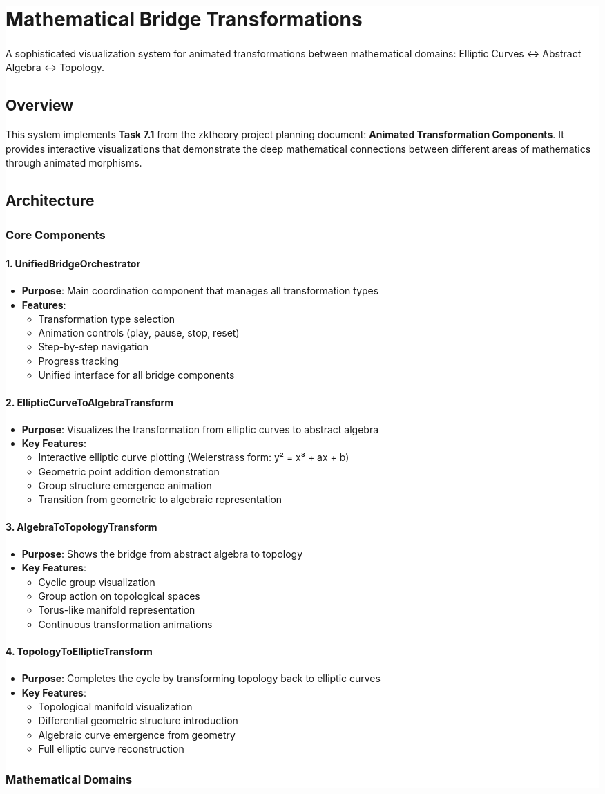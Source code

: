 # Mathematical Bridge Transformations

A sophisticated visualization system for animated transformations between mathematical domains: Elliptic Curves ↔ Abstract Algebra ↔ Topology.

## Overview

This system implements **Task 7.1** from the zktheory project planning document: **Animated Transformation Components**. It provides interactive visualizations that demonstrate the deep mathematical connections between different areas of mathematics through animated morphisms.

## Architecture

### Core Components

#### 1. UnifiedBridgeOrchestrator
- **Purpose**: Main coordination component that manages all transformation types
- **Features**: 
  - Transformation type selection
  - Animation controls (play, pause, stop, reset)
  - Step-by-step navigation
  - Progress tracking
  - Unified interface for all bridge components

#### 2. EllipticCurveToAlgebraTransform
- **Purpose**: Visualizes the transformation from elliptic curves to abstract algebra
- **Key Features**:
  - Interactive elliptic curve plotting (Weierstrass form: y² = x³ + ax + b)
  - Geometric point addition demonstration
  - Group structure emergence animation
  - Transition from geometric to algebraic representation

#### 3. AlgebraToTopologyTransform
- **Purpose**: Shows the bridge from abstract algebra to topology
- **Key Features**:
  - Cyclic group visualization
  - Group action on topological spaces
  - Torus-like manifold representation
  - Continuous transformation animations

#### 4. TopologyToEllipticTransform
- **Purpose**: Completes the cycle by transforming topology back to elliptic curves
- **Key Features**:
  - Topological manifold visualization
  - Differential geometric structure introduction
  - Algebraic curve emergence from geometry
  - Full elliptic curve reconstruction

### Mathematical Domains
